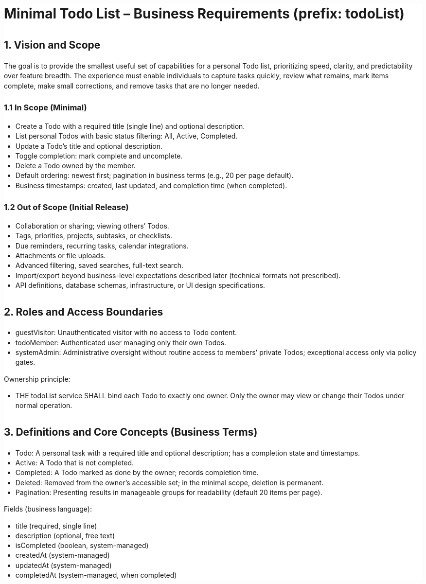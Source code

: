 # Minimal Todo List – Business Requirements (prefix: todoList)

## 1. Vision and Scope
The goal is to provide the smallest useful set of capabilities for a personal Todo list, prioritizing speed, clarity, and predictability over feature breadth. The experience must enable individuals to capture tasks quickly, review what remains, mark items complete, make small corrections, and remove tasks that are no longer needed.

### 1.1 In Scope (Minimal)
- Create a Todo with a required title (single line) and optional description.
- List personal Todos with basic status filtering: All, Active, Completed.
- Update a Todo’s title and optional description.
- Toggle completion: mark complete and uncomplete.
- Delete a Todo owned by the member.
- Default ordering: newest first; pagination in business terms (e.g., 20 per page default).
- Business timestamps: created, last updated, and completion time (when completed).

### 1.2 Out of Scope (Initial Release)
- Collaboration or sharing; viewing others’ Todos.
- Tags, priorities, projects, subtasks, or checklists.
- Due reminders, recurring tasks, calendar integrations.
- Attachments or file uploads.
- Advanced filtering, saved searches, full-text search.
- Import/export beyond business-level expectations described later (technical formats not prescribed).
- API definitions, database schemas, infrastructure, or UI design specifications.

## 2. Roles and Access Boundaries
- guestVisitor: Unauthenticated visitor with no access to Todo content.
- todoMember: Authenticated user managing only their own Todos.
- systemAdmin: Administrative oversight without routine access to members’ private Todos; exceptional access only via policy gates.

Ownership principle:
- THE todoList service SHALL bind each Todo to exactly one owner. Only the owner may view or change their Todos under normal operation.

## 3. Definitions and Core Concepts (Business Terms)
- Todo: A personal task with a required title and optional description; has a completion state and timestamps.
- Active: A Todo that is not completed.
- Completed: A Todo marked as done by the owner; records completion time.
- Deleted: Removed from the owner’s accessible set; in the minimal scope, deletion is permanent.
- Pagination: Presenting results in manageable groups for readability (default 20 items per page).

Fields (business language):
- title (required, single line)
- description (optional, free text)
- isCompleted (boolean, system-managed)
- createdAt (system-managed)
- updatedAt (system-managed)
- completedAt (system-managed, when completed)
